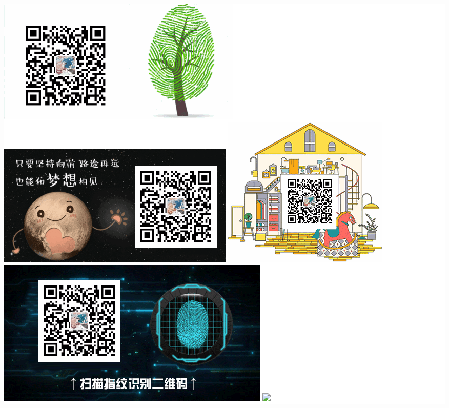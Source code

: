 ![](img/公众号/1520917262016.gif)
![](img/公众号/1520917398512.gif)
![](img/公众号/1520917515435.gif)
![](img/公众号/1520917573856.gif)
![](img/公众号/1520917829195.gif)